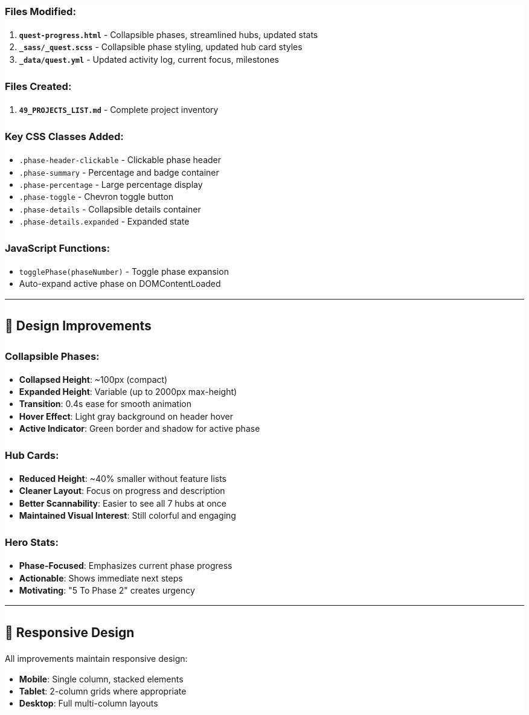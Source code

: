 ### Files Modified:
1. **`quest-progress.html`** - Collapsible phases, streamlined hubs, updated stats
2. **`_sass/_quest.scss`** - Collapsible phase styling, updated hub card styles
3. **`_data/quest.yml`** - Updated activity log, current focus, milestones

### Files Created:
1. **`49_PROJECTS_LIST.md`** - Complete project inventory

### Key CSS Classes Added:
- `.phase-header-clickable` - Clickable phase header
- `.phase-summary` - Percentage and badge container
- `.phase-percentage` - Large percentage display
- `.phase-toggle` - Chevron toggle button
- `.phase-details` - Collapsible details container
- `.phase-details.expanded` - Expanded state

### JavaScript Functions:
- `togglePhase(phaseNumber)` - Toggle phase expansion
- Auto-expand active phase on DOMContentLoaded

---

## 🎨 Design Improvements

### Collapsible Phases:
- **Collapsed Height**: ~100px (compact)
- **Expanded Height**: Variable (up to 2000px max-height)
- **Transition**: 0.4s ease for smooth animation
- **Hover Effect**: Light gray background on header hover
- **Active Indicator**: Green border and shadow for active phase

### Hub Cards:
- **Reduced Height**: ~40% smaller without feature lists
- **Cleaner Layout**: Focus on progress and description
- **Better Scannability**: Easier to see all 7 hubs at once
- **Maintained Visual Interest**: Still colorful and engaging

### Hero Stats:
- **Phase-Focused**: Emphasizes current phase progress
- **Actionable**: Shows immediate next steps
- **Motivating**: "5 To Phase 2" creates urgency

---

## 📱 Responsive Design

All improvements maintain responsive design:
- **Mobile**: Single column, stacked elements
- **Tablet**: 2-column grids where appropriate
- **Desktop**: Full multi-column layouts
